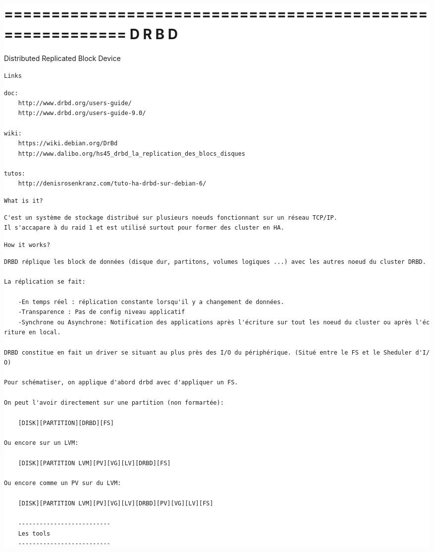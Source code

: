 ==========================================================
                       D R B D
==========================================================

Distributed Replicated Block Device

~~~~~~~~~~~~~~~~~~~~~~~~~~
Links
~~~~~~~~~~~~~~~~~~~~~~~~~~

    doc:
        http://www.drbd.org/users-guide/
        http://www.drbd.org/users-guide-9.0/

    wiki:
        https://wiki.debian.org/DrBd
        http://www.dalibo.org/hs45_drbd_la_replication_des_blocs_disques

    tutos:
        http://denisrosenkranz.com/tuto-ha-drbd-sur-debian-6/

~~~~~~~~~~~~~~~~~~~~~~~~~~
What is it?
~~~~~~~~~~~~~~~~~~~~~~~~~~

    C'est un système de stockage distribué sur plusieurs noeuds fonctionnant sur un réseau TCP/IP.
    Il s'accapare à du raid 1 et est utilisé surtout pour former des cluster en HA.

~~~~~~~~~~~~~~~~~~~~~~~~~~
How it works?
~~~~~~~~~~~~~~~~~~~~~~~~~~

    DRBD réplique les block de données (disque dur, partitons, volumes logiques ...) avec les autres noeud du cluster DRBD.

    La réplication se fait:
        
        -En temps réel : réplication constante lorsqu'il y a changement de données.
        -Transparence : Pas de config niveau applicatif
        -Synchrone ou Asynchrone: Notification des applications après l'écriture sur tout les noeud du cluster ou après l'écriture en local.

    DRBD constitue en fait un driver se situant au plus près des I/O du périphérique. (Situé entre le FS et le Sheduler d'I/O)

    Pour schématiser, on applique d'abord drbd avec d'appliquer un FS.

    On peut l'avoir directement sur une partition (non formartée):

        [DISK][PARTITION][DRBD][FS]

    Ou encore sur un LVM:

        [DISK][PARTITION LVM][PV][VG][LV][DRBD][FS]

    Ou encore comme un PV sur du LVM:

        [DISK][PARTITION LVM][PV][VG][LV][DRBD][PV][VG][LV][FS]
        
        --------------------------
        Les tools
        --------------------------
